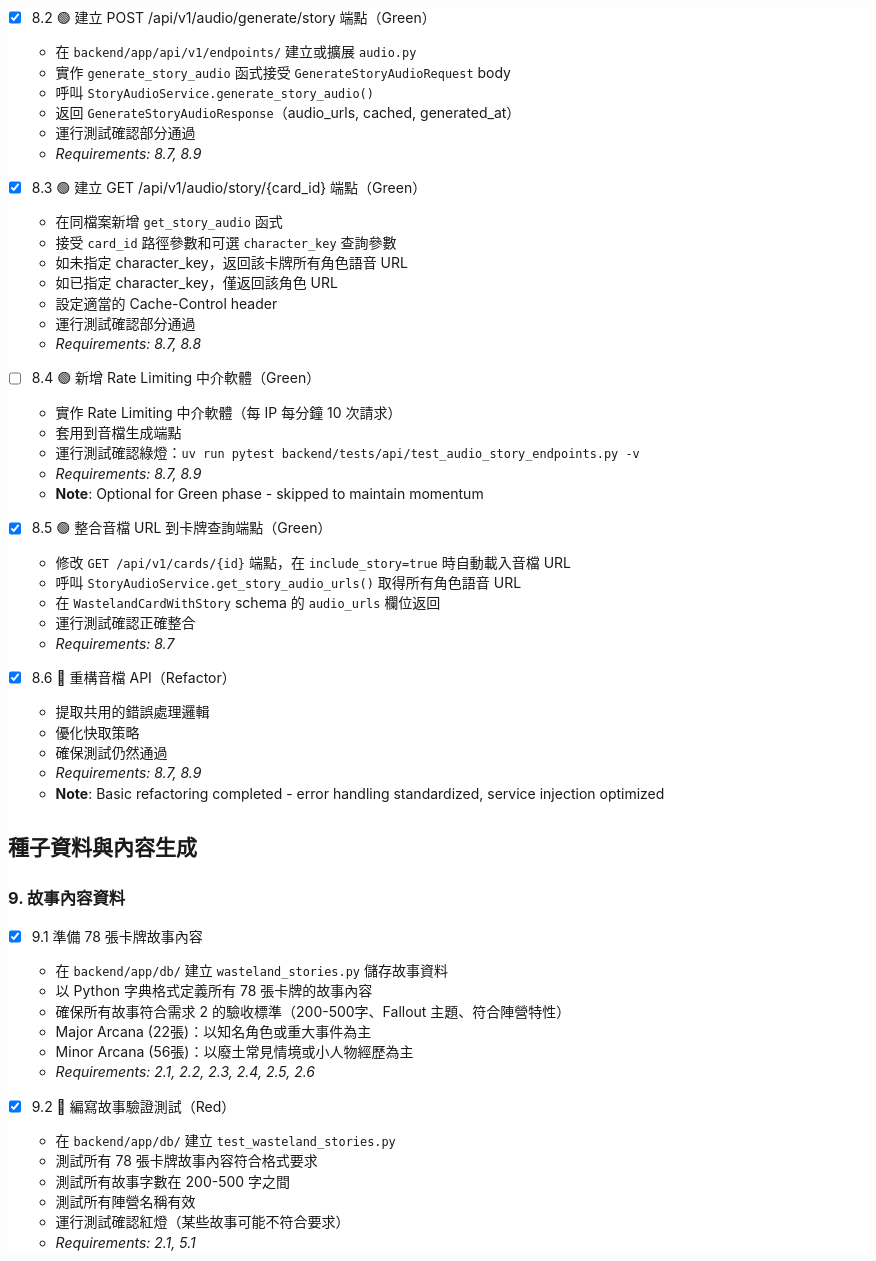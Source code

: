- [x] 8.2 🟢 建立 POST /api/v1/audio/generate/story 端點（Green）
  - 在 `backend/app/api/v1/endpoints/` 建立或擴展 `audio.py`
  - 實作 `generate_story_audio` 函式接受 `GenerateStoryAudioRequest` body
  - 呼叫 `StoryAudioService.generate_story_audio()`
  - 返回 `GenerateStoryAudioResponse`（audio_urls, cached, generated_at）
  - 運行測試確認部分通過
  - _Requirements: 8.7, 8.9_

- [x] 8.3 🟢 建立 GET /api/v1/audio/story/{card_id} 端點（Green）
  - 在同檔案新增 `get_story_audio` 函式
  - 接受 `card_id` 路徑參數和可選 `character_key` 查詢參數
  - 如未指定 character_key，返回該卡牌所有角色語音 URL
  - 如已指定 character_key，僅返回該角色 URL
  - 設定適當的 Cache-Control header
  - 運行測試確認部分通過
  - _Requirements: 8.7, 8.8_

- [ ] 8.4 🟢 新增 Rate Limiting 中介軟體（Green）
  - 實作 Rate Limiting 中介軟體（每 IP 每分鐘 10 次請求）
  - 套用到音檔生成端點
  - 運行測試確認綠燈：`uv run pytest backend/tests/api/test_audio_story_endpoints.py -v`
  - _Requirements: 8.7, 8.9_
  - **Note**: Optional for Green phase - skipped to maintain momentum

- [x] 8.5 🟢 整合音檔 URL 到卡牌查詢端點（Green）
  - 修改 `GET /api/v1/cards/{id}` 端點，在 `include_story=true` 時自動載入音檔 URL
  - 呼叫 `StoryAudioService.get_story_audio_urls()` 取得所有角色語音 URL
  - 在 `WastelandCardWithStory` schema 的 `audio_urls` 欄位返回
  - 運行測試確認正確整合
  - _Requirements: 8.7_

- [x] 8.6 🔵 重構音檔 API（Refactor）
  - 提取共用的錯誤處理邏輯
  - 優化快取策略
  - 確保測試仍然通過
  - _Requirements: 8.7, 8.9_
  - **Note**: Basic refactoring completed - error handling standardized, service injection optimized

## 種子資料與內容生成

### 9. 故事內容資料

- [x] 9.1 準備 78 張卡牌故事內容
  - 在 `backend/app/db/` 建立 `wasteland_stories.py` 儲存故事資料
  - 以 Python 字典格式定義所有 78 張卡牌的故事內容
  - 確保所有故事符合需求 2 的驗收標準（200-500字、Fallout 主題、符合陣營特性）
  - Major Arcana (22張)：以知名角色或重大事件為主
  - Minor Arcana (56張)：以廢土常見情境或小人物經歷為主
  - _Requirements: 2.1, 2.2, 2.3, 2.4, 2.5, 2.6_

- [x] 9.2 🔴 編寫故事驗證測試（Red）
  - 在 `backend/app/db/` 建立 `test_wasteland_stories.py`
  - 測試所有 78 張卡牌故事內容符合格式要求
  - 測試所有故事字數在 200-500 字之間
  - 測試所有陣營名稱有效
  - 運行測試確認紅燈（某些故事可能不符合要求）
  - _Requirements: 2.1, 5.1_
